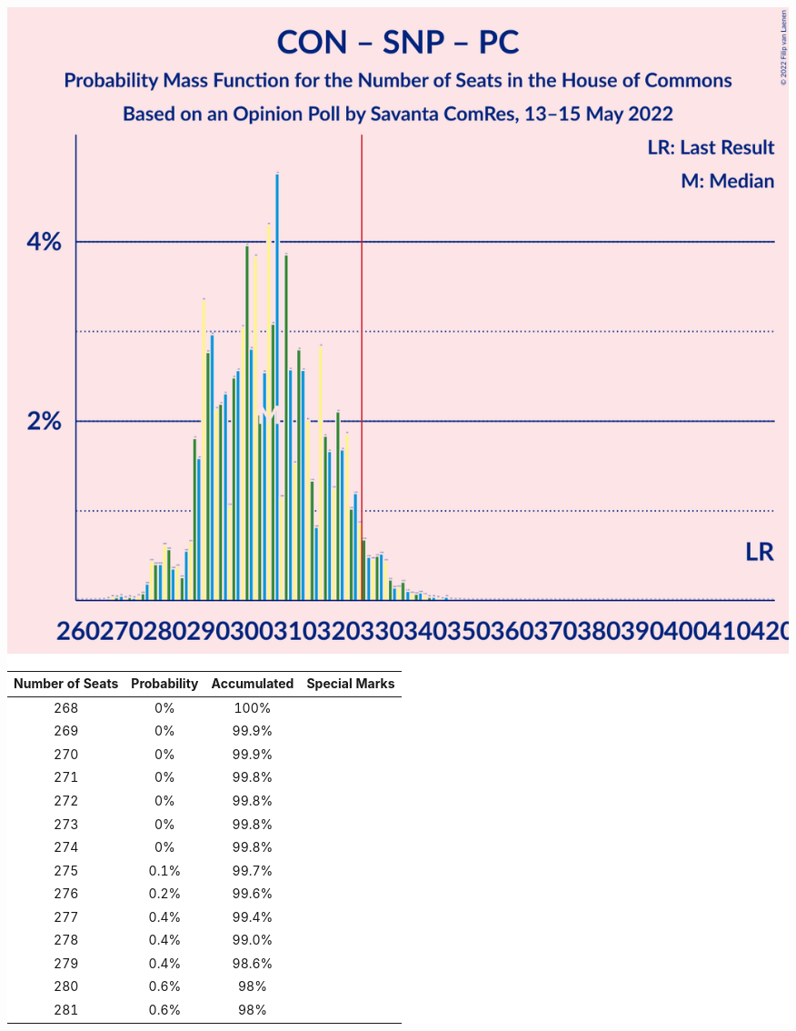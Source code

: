 ![Graph with seats probability mass function not yet produced](2022-05-15-SavantaComRes-coalitions-seats-pmf-con–snp–pc.png "Seats Probability Mass Function")

| Number of Seats | Probability | Accumulated | Special Marks |
|:---------------:|:-----------:|:-----------:|:-------------:|
| 268 | 0% | 100% |  |
| 269 | 0% | 99.9% |  |
| 270 | 0% | 99.9% |  |
| 271 | 0% | 99.8% |  |
| 272 | 0% | 99.8% |  |
| 273 | 0% | 99.8% |  |
| 274 | 0% | 99.8% |  |
| 275 | 0.1% | 99.7% |  |
| 276 | 0.2% | 99.6% |  |
| 277 | 0.4% | 99.4% |  |
| 278 | 0.4% | 99.0% |  |
| 279 | 0.4% | 98.6% |  |
| 280 | 0.6% | 98% |  |
| 281 | 0.6% | 98% |  |